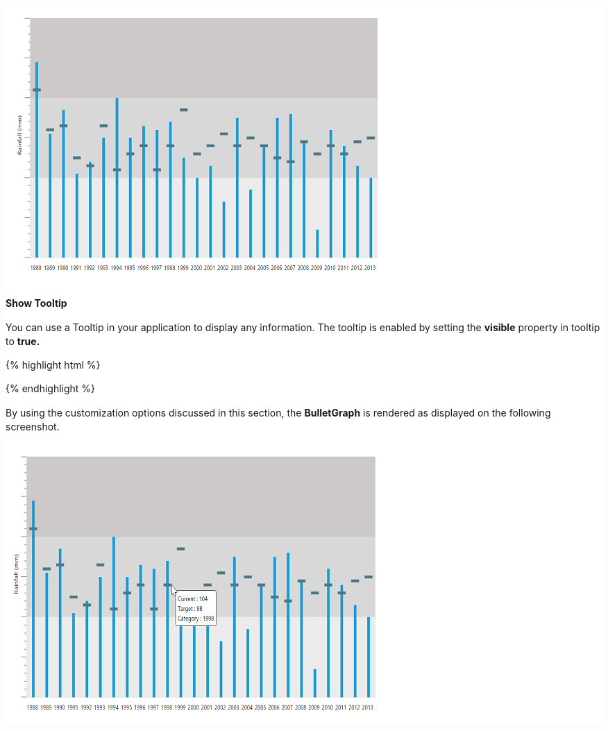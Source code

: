 ![](Getting-Started_images/Getting-Started_img5.png)

**Show Tooltip**

You can use a Tooltip in your application to display any information. The tooltip is enabled by setting the **visible** property in tooltip to **true.** 

{% highlight html %}

<ej-bulletgraph  e-tooltipsettings-visible="true">
</ej-bulletgraph>

     
{% endhighlight %}  

By using the customization options discussed in this section, the **BulletGraph** is rendered as displayed on the following screenshot.

![](Getting-Started_images/Getting-Started_img6.png) 









